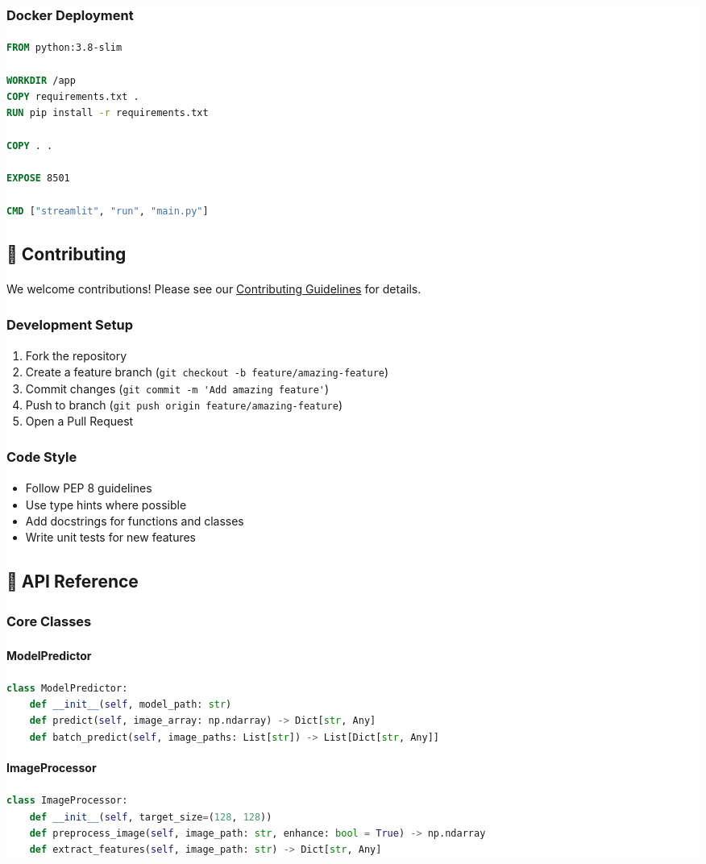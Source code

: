 ### Docker Deployment
```dockerfile
FROM python:3.8-slim

WORKDIR /app
COPY requirements.txt .
RUN pip install -r requirements.txt

COPY . .

EXPOSE 8501

CMD ["streamlit", "run", "main.py"]
```

## 🤝 Contributing

We welcome contributions! Please see our [Contributing Guidelines](CONTRIBUTING.md) for details.

### Development Setup
1. Fork the repository
2. Create a feature branch (`git checkout -b feature/amazing-feature`)
3. Commit changes (`git commit -m 'Add amazing feature'`)
4. Push to branch (`git push origin feature/amazing-feature`)
5. Open a Pull Request

### Code Style
- Follow PEP 8 guidelines
- Use type hints where possible
- Add docstrings for functions and classes
- Write unit tests for new features

## 📝 API Reference

### Core Classes

#### ModelPredictor
```python
class ModelPredictor:
    def __init__(self, model_path: str)
    def predict(self, image_array: np.ndarray) -> Dict[str, Any]
    def batch_predict(self, image_paths: List[str]) -> List[Dict[str, Any]]
```

#### ImageProcessor
```python
class ImageProcessor:
    def __init__(self, target_size=(128, 128))
    def preprocess_image(self, image_path: str, enhance: bool = True) -> np.ndarray
    def extract_features(self, image_path: str) -> Dict[str, Any]
```
